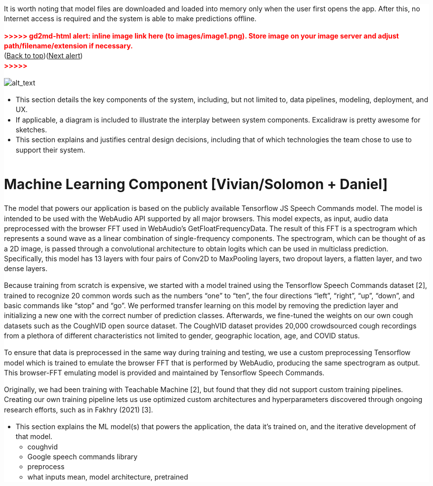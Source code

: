 It is worth noting that model files are downloaded and loaded into memory only when the user first opens the app. After this, no Internet access is required and the system is able to make predictions offline.



<p id="gdcalert2" ><span style="color: red; font-weight: bold">>>>>>  gd2md-html alert: inline image link here (to images/image1.png). Store image on your image server and adjust path/filename/extension if necessary. </span><br>(<a href="#">Back to top</a>)(<a href="#gdcalert3">Next alert</a>)<br><span style="color: red; font-weight: bold">>>>>> </span></p>


![alt_text](images/image1.png "image_tooltip")




*   This section details the key components of the system, including, but not limited to, data pipelines, modeling, deployment, and UX.
*   If applicable, a diagram is included to illustrate the interplay between system components. Excalidraw is pretty awesome for sketches.
*   This section explains and justifies central design decisions, including that of which technologies the team chose to use to support their system.


# Machine Learning Component [Vivian/Solomon + Daniel]

The model that powers our application is based on the publicly available Tensorflow JS Speech Commands model. The model is intended to be used with the WebAudio API supported by all major browsers. This model expects, as input, audio data preprocessed with the browser FFT used in WebAudio’s GetFloatFrequencyData. The result of this FFT is a spectrogram which represents a sound wave as a linear combination of single-frequency components. The spectrogram, which can be thought of as a 2D image, is passed through a convolutional architecture to obtain logits which can be used in multiclass prediction. Specifically, this model has 13 layers with four pairs of Conv2D to MaxPooling layers, two dropout layers, a flatten layer, and two dense layers. 

Because training from scratch is expensive, we started with a model trained using the Tensorflow Speech Commands dataset [2], trained to recognize 20 common words such as the numbers “one” to “ten”, the four directions “left”, “right”, “up”, “down”, and basic commands like “stop” and “go”. We performed transfer learning on this model by removing the prediction layer and initializing a new one with the correct number of prediction classes. Afterwards, we fine-tuned the weights on our own cough datasets such as the CoughVID open source dataset. The CoughVID dataset provides 20,000 crowdsourced cough recordings from a plethora of different characteristics not limited to gender, geographic location, age, and COVID status. 

To ensure that data is preprocessed in the same way during training and testing, we use a custom preprocessing Tensorflow model which is trained to emulate the browser FFT that is performed by WebAudio, producing the same spectrogram as output. This browser-FFT emulating model is provided and maintained by Tensorflow Speech Commands. 

Originally, we had been training with Teachable Machine [2], but found that they did not support custom training pipelines. Creating our own training pipeline lets us use optimized custom architectures and hyperparameters discovered through ongoing research efforts, such as in Fakhry (2021) [3].   



*   This section explains the ML model(s) that powers the application, the data it’s trained on, and the iterative development of that model.
    *   coughvid
    *   Google speech commands library
    *   preprocess
    *   what inputs mean, model architecture, pretrained
